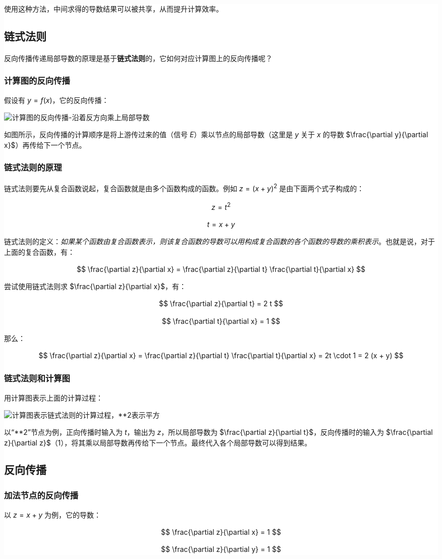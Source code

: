 使用这种方法，中间求得的导数结果可以被共享，从而提升计算效率。

## 链式法则

反向传播传递局部导数的原理是基于**链式法则**的，它如何对应计算图上的反向传播呢？

### 计算图的反向传播

假设有 $y=f(x)$，它的反向传播：

![计算图的反向传播-沿着反方向乘上局部导数](https://s2.loli.net/2022/10/20/QnoPifB5gbxHaW1.png)

如图所示，反向传播的计算顺序是将上游传过来的值（信号 $E$）乘以节点的局部导数（这里是 $y$ 关于 $x$ 的导数 $\frac{\partial y}{\partial x}$）再传给下一个节点。

### 链式法则的原理

链式法则要先从复合函数说起，复合函数就是由多个函数构成的函数。例如 $z = (x+y)^2$ 是由下面两个式子构成的：

$$ z = t^2 $$

$$ t = x + y $$

链式法则的定义：*如果某个函数由复合函数表示，则该复合函数的导数可以用构成复合函数的各个函数的导数的乘积表示*。也就是说，对于上面的复合函数，有：

$$ \frac{\partial z}{\partial x} = \frac{\partial z}{\partial t} \frac{\partial t}{\partial x} $$

尝试使用链式法则求 $\frac{\partial z}{\partial x}$，有：

$$ \frac{\partial z}{\partial t} = 2 t $$

$$ \frac{\partial t}{\partial x} = 1 $$

那么：

$$ \frac{\partial z}{\partial x} = \frac{\partial z}{\partial t} \frac{\partial t}{\partial x} = 2t \cdot 1 = 2 (x + y) $$

### 链式法则和计算图

用计算图表示上面的计算过程：

![计算图表示链式法则的计算过程，**2表示平方](https://s2.loli.net/2022/10/20/a6QUWR3ypTjJqDm.png)

以“**2”节点为例，正向传播时输入为 $t$，输出为 $z$，所以局部导数为 $\frac{\partial z}{\partial t}$，反向传播时的输入为 $\frac{\partial z}{\partial z}$（1），将其乘以局部导数再传给下一个节点。最终代入各个局部导数可以得到结果。

## 反向传播

### 加法节点的反向传播

以 $z = x + y$ 为例，它的导数：

$$ \frac{\partial z}{\partial x} = 1 $$

$$ \frac{\partial z}{\partial y} = 1 $$
